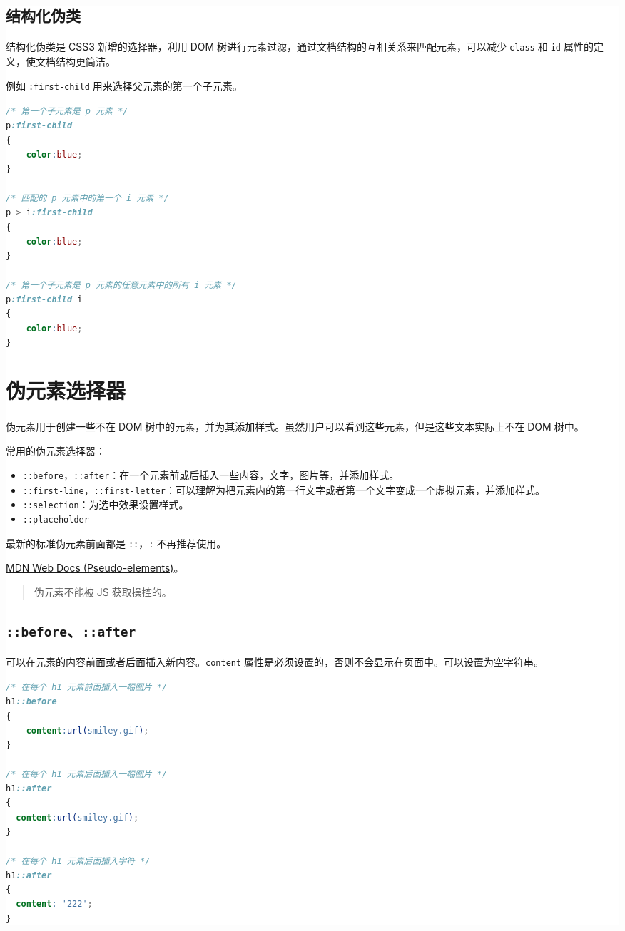 
## 结构化伪类

结构化伪类是 CSS3 新增的选择器，利用 DOM 树进行元素过滤，通过文档结构的互相关系来匹配元素，可以减少 `class` 和 `id` 属性的定义，使文档结构更简洁。

例如 `:first-child` 用来选择父元素的第一个子元素。

```css
/* 第一个子元素是 p 元素 */
p:first-child
{
    color:blue;
}

/* 匹配的 p 元素中的第一个 i 元素 */
p > i:first-child
{
    color:blue;
}

/* 第一个子元素是 p 元素的任意元素中的所有 i 元素 */
p:first-child i
{
    color:blue;
}
```

# 伪元素选择器

伪元素用于创建一些不在 DOM 树中的元素，‌并为其添加样式。‌虽然用户可以看到这些元素，但是这些文本实际上不在 DOM 树中。

常用的伪元素选择器：

- `::before`，`::after`：在一个元素前或后插入一些内容，文字，图片等，‌并添加样式。
- `::first-line`，`::first-letter`：可以理解为把元素内的第一行文字或者第一个文字变成一个虚拟元素，‌并添加样式。
- `::selection`：为选中效果设置样式。
- `::placeholder`

最新的标准伪元素前面都是 `::`，`:` 不再推荐使用。

[MDN Web Docs (Pseudo-elements)](https://developer.mozilla.org/en-US/docs/Web/CSS/Pseudo-elements)。

> 伪元素不能被 JS 获取操控的。

## `::before`、`::after`

可以在元素的内容前面或者后面插入新内容。`content` 属性是必须设置的，否则不会显示在页面中。可以设置为空字符串。

```css
/* 在每个 h1 元素前面插入一幅图片 */
h1::before 
{
    content:url(smiley.gif);
}

/* 在每个 h1 元素后面插入一幅图片 */
h1::after
{
  content:url(smiley.gif);
}

/* 在每个 h1 元素后面插入字符 */
h1::after
{
  content: '222';
}

```